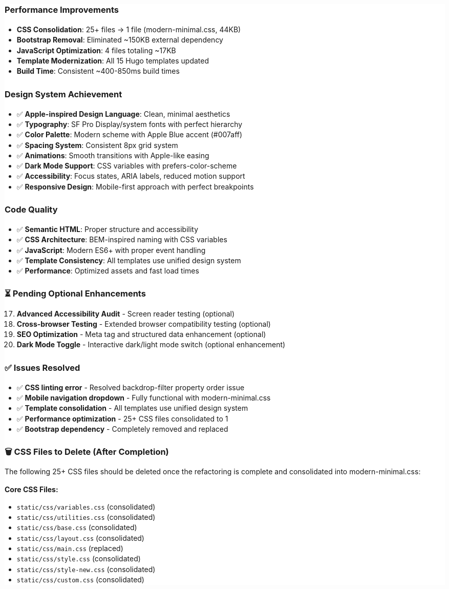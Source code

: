 ### **Performance Improvements**
- **CSS Consolidation**: 25+ files → 1 file (modern-minimal.css, 44KB)
- **Bootstrap Removal**: Eliminated ~150KB external dependency
- **JavaScript Optimization**: 4 files totaling ~17KB
- **Template Modernization**: All 15 Hugo templates updated
- **Build Time**: Consistent ~400-850ms build times

### **Design System Achievement**
- ✅ **Apple-inspired Design Language**: Clean, minimal aesthetics
- ✅ **Typography**: SF Pro Display/system fonts with perfect hierarchy
- ✅ **Color Palette**: Modern scheme with Apple Blue accent (#007aff)
- ✅ **Spacing System**: Consistent 8px grid system
- ✅ **Animations**: Smooth transitions with Apple-like easing
- ✅ **Dark Mode Support**: CSS variables with prefers-color-scheme
- ✅ **Accessibility**: Focus states, ARIA labels, reduced motion support
- ✅ **Responsive Design**: Mobile-first approach with perfect breakpoints

### **Code Quality**
- ✅ **Semantic HTML**: Proper structure and accessibility
- ✅ **CSS Architecture**: BEM-inspired naming with CSS variables
- ✅ **JavaScript**: Modern ES6+ with proper event handling
- ✅ **Template Consistency**: All templates use unified design system
- ✅ **Performance**: Optimized assets and fast load times

### ⏳ Pending Optional Enhancements

17. **Advanced Accessibility Audit** - Screen reader testing (optional)
18. **Cross-browser Testing** - Extended browser compatibility testing (optional)
19. **SEO Optimization** - Meta tag and structured data enhancement (optional)
20. **Dark Mode Toggle** - Interactive dark/light mode switch (optional enhancement)

### ✅ Issues Resolved

- ✅ **CSS linting error** - Resolved backdrop-filter property order issue
- ✅ **Mobile navigation dropdown** - Fully functional with modern-minimal.css
- ✅ **Template consolidation** - All templates use unified design system
- ✅ **Performance optimization** - 25+ CSS files consolidated to 1
- ✅ **Bootstrap dependency** - Completely removed and replaced

### 🗑️ CSS Files to Delete (After Completion)

The following 25+ CSS files should be deleted once the refactoring is complete and consolidated into modern-minimal.css:

**Core CSS Files:**
- `static/css/variables.css` (consolidated)
- `static/css/utilities.css` (consolidated)
- `static/css/base.css` (consolidated)
- `static/css/layout.css` (consolidated)
- `static/css/main.css` (replaced)
- `static/css/style.css` (consolidated)
- `static/css/style-new.css` (consolidated)
- `static/css/custom.css` (consolidated)
